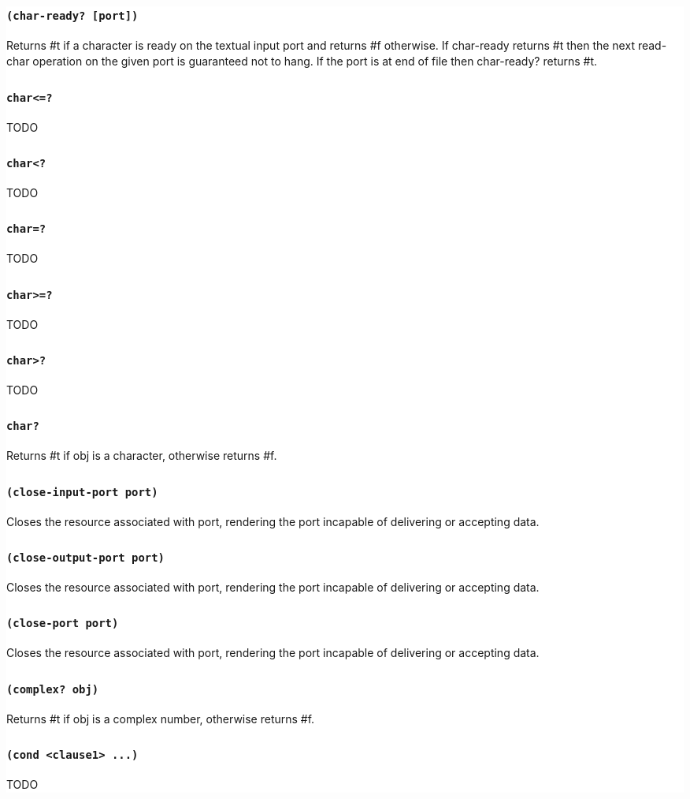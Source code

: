 ### `(char-ready? [port])`

Returns #t if a character is ready on the textual input port and
returns #f otherwise. If char-ready returns #t then the next read-char
operation on the given port is guaranteed not to hang. If the port is
at end of file then char-ready? returns #t.

### `char<=?`

TODO

### `char<?`

TODO

### `char=?`

TODO

### `char>=?`

TODO

### `char>?`

TODO

### `char?`

Returns #t if obj is a character, otherwise returns #f.

### `(close-input-port port)`

Closes the resource associated with port, rendering the port incapable
of delivering or accepting data.

### `(close-output-port port)`

Closes the resource associated with port, rendering the port incapable
of delivering or accepting data.

### `(close-port port)`

Closes the resource associated with port, rendering the port incapable
of delivering or accepting data.

### `(complex? obj)`

Returns #t if obj is a complex number, otherwise returns #f.

### `(cond <clause1> ...)`

TODO
